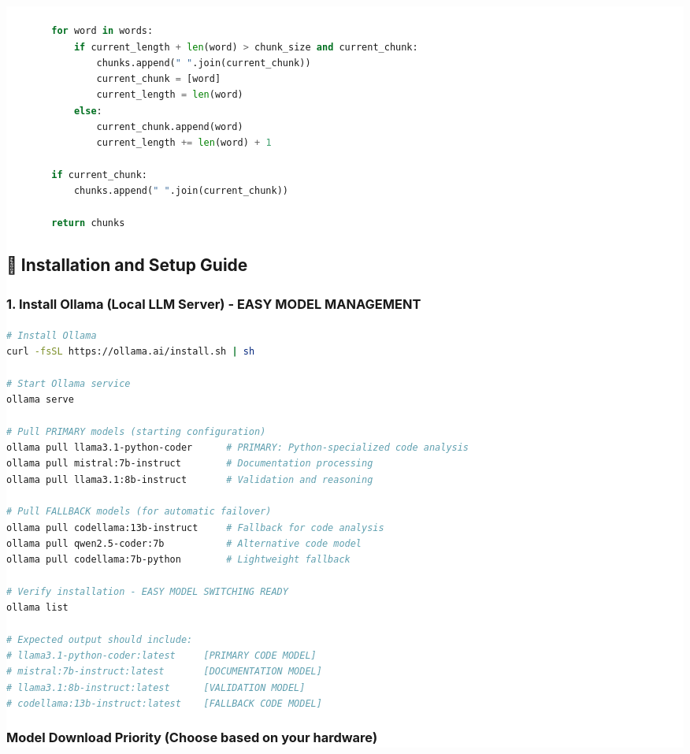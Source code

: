 ```python
        
        for word in words:
            if current_length + len(word) > chunk_size and current_chunk:
                chunks.append(" ".join(current_chunk))
                current_chunk = [word]
                current_length = len(word)
            else:
                current_chunk.append(word)
                current_length += len(word) + 1
        
        if current_chunk:
            chunks.append(" ".join(current_chunk))
        
        return chunks
```

## 🔧 Installation and Setup Guide

### **1. Install Ollama (Local LLM Server) - EASY MODEL MANAGEMENT**

```bash
# Install Ollama
curl -fsSL https://ollama.ai/install.sh | sh

# Start Ollama service
ollama serve

# Pull PRIMARY models (starting configuration)
ollama pull llama3.1-python-coder      # PRIMARY: Python-specialized code analysis
ollama pull mistral:7b-instruct        # Documentation processing
ollama pull llama3.1:8b-instruct       # Validation and reasoning

# Pull FALLBACK models (for automatic failover)
ollama pull codellama:13b-instruct     # Fallback for code analysis
ollama pull qwen2.5-coder:7b           # Alternative code model
ollama pull codellama:7b-python        # Lightweight fallback

# Verify installation - EASY MODEL SWITCHING READY
ollama list

# Expected output should include:
# llama3.1-python-coder:latest     [PRIMARY CODE MODEL]
# mistral:7b-instruct:latest       [DOCUMENTATION MODEL]  
# llama3.1:8b-instruct:latest      [VALIDATION MODEL]
# codellama:13b-instruct:latest    [FALLBACK CODE MODEL]
```

### **Model Download Priority (Choose based on your hardware)**
